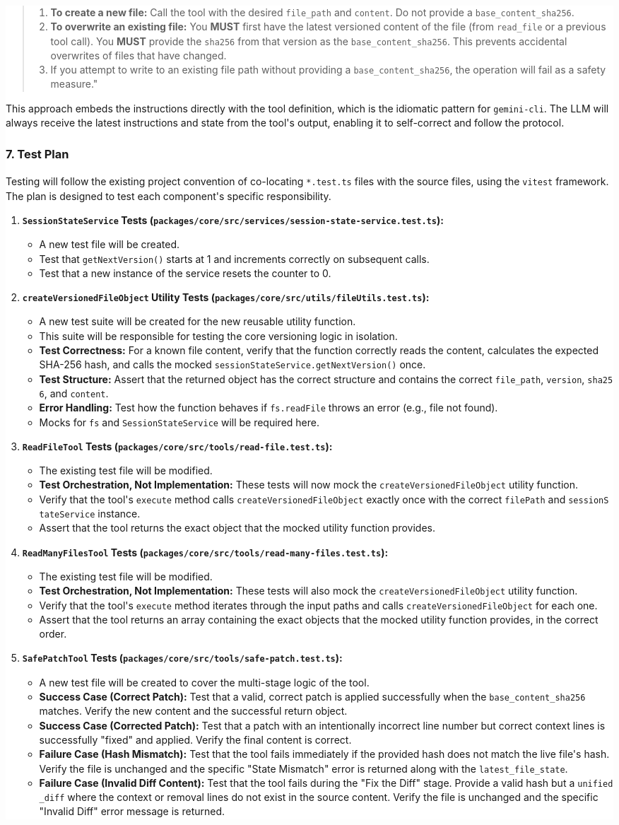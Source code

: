   >
  > 1.  **To create a new file:** Call the tool with the desired `file_path` and `content`. Do not provide a `base_content_sha256`.
  > 2.  **To overwrite an existing file:** You **MUST** first have the latest versioned content of the file (from `read_file` or a previous tool call). You **MUST** provide the `sha256` from that version as the `base_content_sha256`. This prevents accidental overwrites of files that have changed.
  > 3.  If you attempt to write to an existing file path without providing a `base_content_sha256`, the operation will fail as a safety measure."

This approach embeds the instructions directly with the tool definition, which is the idiomatic pattern for `gemini-cli`. The LLM will always receive the latest instructions and state from the tool's output, enabling it to self-correct and follow the protocol.

### 7. Test Plan

Testing will follow the existing project convention of co-locating `*.test.ts` files with the source files, using the `vitest` framework. The plan is designed to test each component's specific responsibility.

1.  **`SessionStateService` Tests (`packages/core/src/services/session-state-service.test.ts`):**
    - A new test file will be created.
    - Test that `getNextVersion()` starts at 1 and increments correctly on subsequent calls.
    - Test that a new instance of the service resets the counter to 0.

2.  **`createVersionedFileObject` Utility Tests (`packages/core/src/utils/fileUtils.test.ts`):**
    - A new test suite will be created for the new reusable utility function.
    - This suite will be responsible for testing the core versioning logic in isolation.
    - **Test Correctness:** For a known file content, verify that the function correctly reads the content, calculates the expected SHA-256 hash, and calls the mocked `sessionStateService.getNextVersion()` once.
    - **Test Structure:** Assert that the returned object has the correct structure and contains the correct `file_path`, `version`, `sha256`, and `content`.
    - **Error Handling:** Test how the function behaves if `fs.readFile` throws an error (e.g., file not found).
    - Mocks for `fs` and `SessionStateService` will be required here.

3.  **`ReadFileTool` Tests (`packages/core/src/tools/read-file.test.ts`):**
    - The existing test file will be modified.
    - **Test Orchestration, Not Implementation:** These tests will now mock the `createVersionedFileObject` utility function.
    - Verify that the tool's `execute` method calls `createVersionedFileObject` exactly once with the correct `filePath` and `sessionStateService` instance.
    - Assert that the tool returns the exact object that the mocked utility function provides.

4.  **`ReadManyFilesTool` Tests (`packages/core/src/tools/read-many-files.test.ts`):**
    - The existing test file will be modified.
    - **Test Orchestration, Not Implementation:** These tests will also mock the `createVersionedFileObject` utility function.
    - Verify that the tool's `execute` method iterates through the input paths and calls `createVersionedFileObject` for each one.
    - Assert that the tool returns an array containing the exact objects that the mocked utility function provides, in the correct order.

5.  **`SafePatchTool` Tests (`packages/core/src/tools/safe-patch.test.ts`):**
    - A new test file will be created to cover the multi-stage logic of the tool.
    - **Success Case (Correct Patch):** Test that a valid, correct patch is applied successfully when the `base_content_sha256` matches. Verify the new content and the successful return object.
    - **Success Case (Corrected Patch):** Test that a patch with an intentionally incorrect line number but correct context lines is successfully "fixed" and applied. Verify the final content is correct.
    - **Failure Case (Hash Mismatch):** Test that the tool fails immediately if the provided hash does not match the live file's hash. Verify the file is unchanged and the specific "State Mismatch" error is returned along with the `latest_file_state`.
    - **Failure Case (Invalid Diff Content):** Test that the tool fails during the "Fix the Diff" stage. Provide a valid hash but a `unified_diff` where the context or removal lines do not exist in the source content. Verify the file is unchanged and the specific "Invalid Diff" error message is returned.
